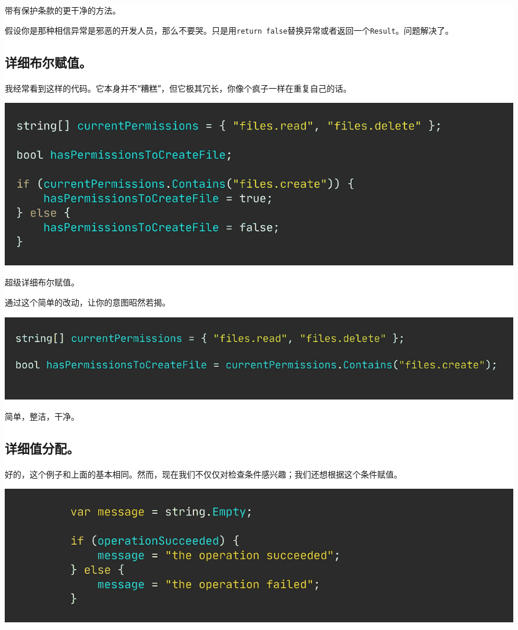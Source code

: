 带有保护条款的更干净的方法。

假设你是那种相信异常是邪恶的开发人员，那么不要哭。只是用`return false`替换异常或者返回一个`Result`。问题解决了。

## 详细布尔赋值。

我经常看到这样的代码。它本身并不“糟糕”，但它极其冗长，你像个疯子一样在重复自己的话。

![](img/09851a52d19a524d2343e024186af582.png)

超级详细布尔赋值。

通过这个简单的改动，让你的意图昭然若揭。

![](img/9a8231033b8590655862d92cac8aafaa.png)

简单，整洁，干净。

## 详细值分配。

好的，这个例子和上面的基本相同。然而，现在我们不仅仅对检查条件感兴趣；我们还想根据这个条件赋值。

![](img/2994364225f01d66be015293e8bc37c2.png)
